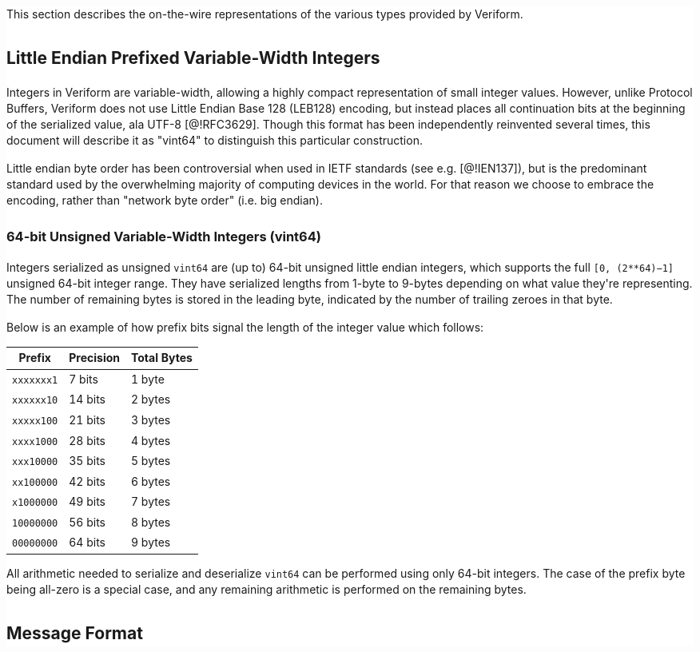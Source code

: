 This section describes the on-the-wire representations of the various types
provided by Veriform.

## Little Endian Prefixed Variable-Width Integers

Integers in Veriform are variable-width, allowing a highly compact representation
of small integer values. However, unlike Protocol Buffers, Veriform does not use
Little Endian Base 128 (LEB128) encoding, but instead places all continuation
bits at the beginning of the serialized value, ala UTF-8 [@!RFC3629]. Though
this format has been independently reinvented several times, this document
will describe it as "vint64" to distinguish this particular construction.

Little endian byte order has been controversial when used in IETF standards
(see e.g. [@!IEN137]), but is the predominant standard used by the
overwhelming majority of computing devices in the world. For that reason
we choose to embrace the encoding, rather than "network byte order"
(i.e. big endian).

### 64-bit Unsigned Variable-Width Integers (vint64)

Integers serialized as unsigned `vint64` are (up to) 64-bit unsigned little
endian integers, which supports the full `[0, (2**64)−1]` unsigned 64-bit
integer range. They have serialized lengths from 1-byte to 9-bytes depending on
what value they're representing. The number of remaining bytes is stored
in the leading byte, indicated by the number of trailing zeroes in that byte.

Below is an example of how prefix bits signal the length of the integer value
which follows:

| Prefix     | Precision | Total Bytes |
|------------|-----------|-------------|
| `xxxxxxx1` | 7 bits    | 1 byte      |
| `xxxxxx10` | 14 bits   | 2 bytes     |
| `xxxxx100` | 21 bits   | 3 bytes     |
| `xxxx1000` | 28 bits   | 4 bytes     |
| `xxx10000` | 35 bits   | 5 bytes     |
| `xx100000` | 42 bits   | 6 bytes     |
| `x1000000` | 49 bits   | 7 bytes     |
| `10000000` | 56 bits   | 8 bytes     |
| `00000000` | 64 bits   | 9 bytes     |

All arithmetic needed to serialize and deserialize `vint64` can be performed
using only 64-bit integers. The case of the prefix byte being all-zero is
a special case, and any remaining arithmetic is performed on the remaining
bytes.

## Message Format


[ObjectHash]: https://github.com/benlaurie/objecthash